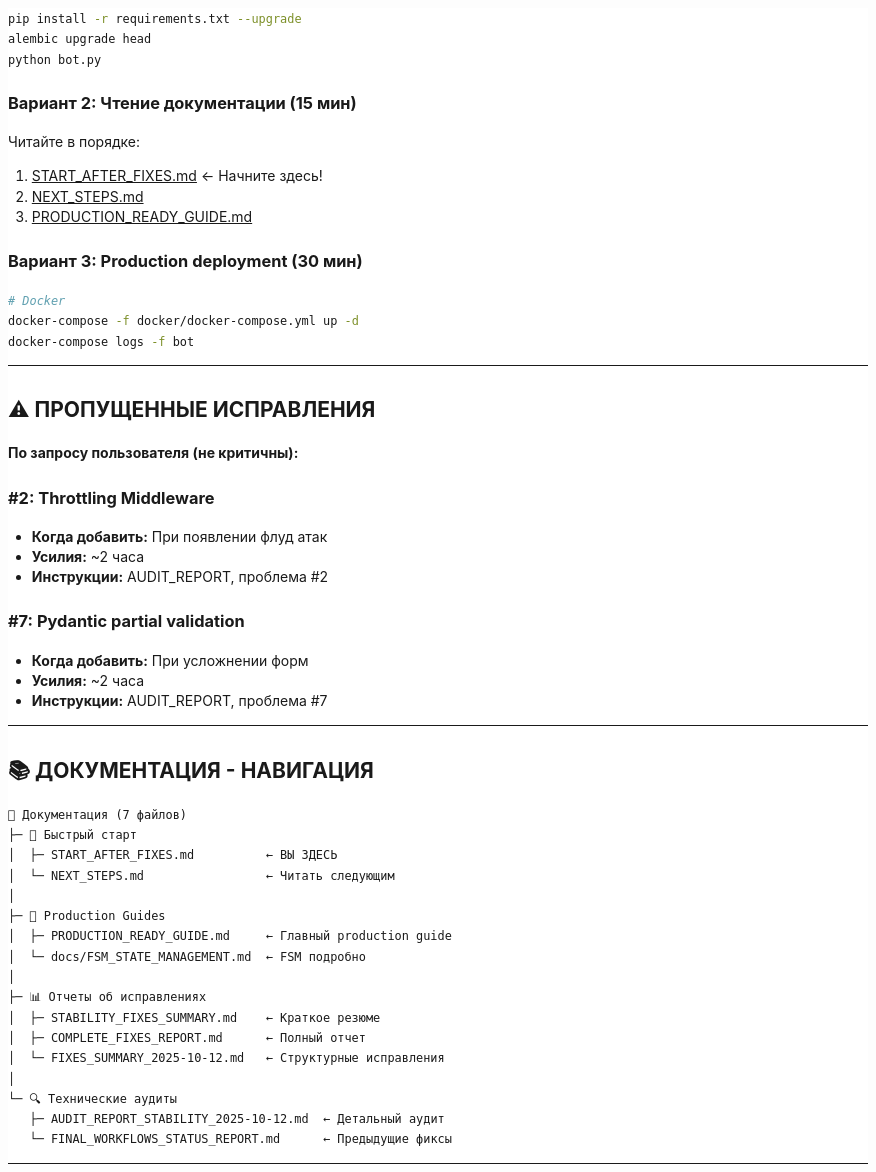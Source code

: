 ```bash
pip install -r requirements.txt --upgrade
alembic upgrade head
python bot.py
```

### Вариант 2: Чтение документации (15 мин)

Читайте в порядке:
1. [START_AFTER_FIXES.md](START_AFTER_FIXES.md) ← Начните здесь!
2. [NEXT_STEPS.md](NEXT_STEPS.md)
3. [PRODUCTION_READY_GUIDE.md](PRODUCTION_READY_GUIDE.md)

### Вариант 3: Production deployment (30 мин)

```bash
# Docker
docker-compose -f docker/docker-compose.yml up -d
docker-compose logs -f bot
```

---

## ⚠️ ПРОПУЩЕННЫЕ ИСПРАВЛЕНИЯ

**По запросу пользователя (не критичны):**

### #2: Throttling Middleware
- **Когда добавить:** При появлении флуд атак
- **Усилия:** ~2 часа
- **Инструкции:** AUDIT_REPORT, проблема #2

### #7: Pydantic partial validation
- **Когда добавить:** При усложнении форм
- **Усилия:** ~2 часа
- **Инструкции:** AUDIT_REPORT, проблема #7

---

## 📚 ДОКУМЕНТАЦИЯ - НАВИГАЦИЯ

```
📖 Документация (7 файлов)
├─ 🚀 Быстрый старт
│  ├─ START_AFTER_FIXES.md          ← ВЫ ЗДЕСЬ
│  └─ NEXT_STEPS.md                 ← Читать следующим
│
├─ 📘 Production Guides
│  ├─ PRODUCTION_READY_GUIDE.md     ← Главный production guide
│  └─ docs/FSM_STATE_MANAGEMENT.md  ← FSM подробно
│
├─ 📊 Отчеты об исправлениях
│  ├─ STABILITY_FIXES_SUMMARY.md    ← Краткое резюме
│  ├─ COMPLETE_FIXES_REPORT.md      ← Полный отчет
│  └─ FIXES_SUMMARY_2025-10-12.md   ← Структурные исправления
│
└─ 🔍 Технические аудиты
   ├─ AUDIT_REPORT_STABILITY_2025-10-12.md  ← Детальный аудит
   └─ FINAL_WORKFLOWS_STATUS_REPORT.md      ← Предыдущие фиксы
```

---